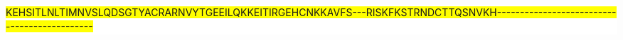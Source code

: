 <span style='background-color: yellow;'>K</span><span style='background-color: yellow;'>E</span><span style='background-color: yellow;'>H</span><span style='background-color: yellow;'>S</span><span style='background-color: yellow;'>I</span><span style='background-color: yellow;'>T</span><span style='background-color: yellow;'>L</span><span style='background-color: yellow;'>N</span><span style='background-color: yellow;'>L</span><span style='background-color: yellow;'>T</span><span style='background-color: yellow;'>I</span><span style='background-color: yellow;'>M</span><span style='background-color: yellow;'>N</span><span style='background-color: yellow;'>V</span><span style='background-color: yellow;'>S</span><span style='background-color: yellow;'>L</span><span style='background-color: yellow;'>Q</span><span style='background-color: yellow;'>D</span><span style='background-color: yellow;'>S</span><span style='background-color: yellow;'>G</span><span style='background-color: yellow;'>T</span><span style='background-color: yellow;'>Y</span><span style='background-color: yellow;'>A</span><span style='background-color: yellow;'>C</span><span style='background-color: yellow;'>R</span><span style='background-color: yellow;'>A</span><span style='background-color: yellow;'>R</span><span style='background-color: yellow;'>N</span><span style='background-color: yellow;'>V</span><span style='background-color: yellow;'>Y</span><span style='background-color: yellow;'>T</span><span style='background-color: yellow;'>G</span><span style='background-color: yellow;'>E</span><span style='background-color: yellow;'>E</span><span style='background-color: yellow;'>I</span><span style='background-color: yellow;'>L</span><span style='background-color: yellow;'>Q</span><span style='background-color: yellow;'>K</span><span style='background-color: yellow;'>K</span><span style='background-color: yellow;'>E</span><span style='background-color: yellow;'>I</span><span style='background-color: yellow;'>T</span><span style='background-color: yellow;'>I</span><span style='background-color: yellow;'>R</span><span style='background-color: yellow;'>G</span><span style='background-color: yellow;'>E</span><span style='background-color: yellow;'>H</span><span style='background-color: yellow;'>C</span><span style='background-color: yellow;'>N</span><span style='background-color: yellow;'>K</span><span style='background-color: yellow;'>K</span><span style='background-color: yellow;'>A</span><span style='background-color: yellow;'>V</span><span style='background-color: yellow;'>F</span><span style='background-color: yellow;'>S</span><span style='background-color: yellow;'>-</span><span style='background-color: yellow;'>-</span><span style='background-color: yellow;'>-</span><span style='background-color: yellow;'>R</span><span style='background-color: yellow;'>I</span><span style='background-color: yellow;'>S</span><span style='background-color: yellow;'>K</span><span style='background-color: yellow;'>F</span><span style='background-color: yellow;'>K</span><span style='background-color: yellow;'>S</span><span style='background-color: yellow;'>T</span><span style='background-color: yellow;'>R</span><span style='background-color: yellow;'>N</span><span style='background-color: yellow;'>D</span><span style='background-color: yellow;'>C</span><span style='background-color: yellow;'>T</span><span style='background-color: yellow;'>T</span><span style='background-color: yellow;'>Q</span><span style='background-color: yellow;'>S</span><span style='background-color: yellow;'>N</span><span style='background-color: yellow;'>V</span><span style='background-color: yellow;'>K</span><span style='background-color: yellow;'>H</span><span style='background-color: yellow;'>-</span><span style='background-color: yellow;'>-</span><span style='background-color: yellow;'>-</span><span style='background-color: yellow;'>-</span><span style='background-color: yellow;'>-</span><span style='background-color: yellow;'>-</span><span style='background-color: yellow;'>-</span><span style='background-color: yellow;'>-</span><span style='background-color: yellow;'>-</span><span style='background-color: yellow;'>-</span><span style='background-color: yellow;'>-</span><span style='background-color: yellow;'>-</span><span style='background-color: yellow;'>-</span><span style='background-color: yellow;'>-</span><span style='background-color: yellow;'>-</span><span style='background-color: yellow;'>-</span><span style='background-color: yellow;'>-</span><span style='background-color: yellow;'>-</span><span style='background-color: yellow;'>-</span><span style='background-color: yellow;'>-</span><span style='background-color: yellow;'>-</span><span style='background-color: yellow;'>-</span><span style='background-color: yellow;'>-</span><span style='background-color: yellow;'>-</span><span style='background-color: yellow;'>-</span><span style='background-color: yellow;'>-</span><span style='background-color: yellow;'>-</span><span style='background-color: yellow;'>-</span><span style='background-color: yellow;'>-</span><span style='background-color: yellow;'>-</span><span style='background-color: yellow;'>-</span><span style='background-color: yellow;'>-</span><span style='background-color: yellow;'>-</span><span style='background-color: yellow;'>-</span><span style='background-color: yellow;'>-</span><span style='background-color: yellow;'>-</span><span style='background-color: yellow;'>-</span><span style='background-color: yellow;'>-</span><span style='background-color: yellow;'>-</span><span style='background-color: yellow;'>-</span><span style='background-color: yellow;'>-</span><span style='background-color: yellow;'>-</span><span style='background-color: yellow;'>-</span><span style='background-color: yellow;'>-</span><span style='background-color: yellow;'>-</span>